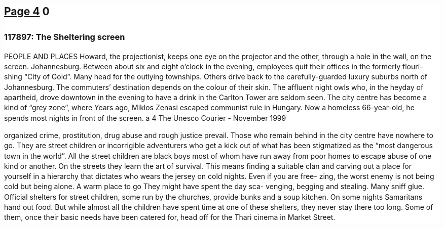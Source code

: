 ## [Page 4](117896eng.pdf#page=4) 0

### 117897: The Sheltering screen

  
PEOPLE AND PLACES 
Howard, the projectionist, keeps one eye on the projector and the other, through a hole in the wall, on the screen. 
Johannesburg. Between about six and 
eight o’clock in the evening, employees 
quit their offices in the formerly flouri- 
shing “City of Gold”. Many head for the 
outlying townships. Others drive back to 
the carefully-guarded luxury suburbs 
north of Johannesburg. The commuters’ 
destination depends on the colour of their 
skin. 
The affluent night owls who, in the 
heyday of apartheid, drove downtown in 
the evening to have a drink in the Carlton 
Tower are seldom seen. The city centre 
has become a kind of “grey zone”, where 
Years ago, Miklos Zenasi escaped communist rule in Hungary. Now a homeless 66-year-old, he spends most 
nights in front of the screen. 
a 
4 The Unesco Courier - November 1999 
 
organized crime, prostitution, drug abuse 
and rough justice prevail. 
Those who remain behind in the city 
centre have nowhere to go. They are street 
children or incorrigible adventurers who 
get a kick out of what has been stigmatized 
as the “most dangerous town in the world”. 
All the street children are black boys 
most of whom have run away from poor 
homes to escape abuse of one kind or 
another. On the streets they learn the art 
of survival. This means finding a suitable 
clan and carving out a place for yourself 
in a hierarchy that dictates who wears the 
jersey on cold nights. Even if you are free- 
zing, the worst enemy is not being cold 
but being alone. 
A warm place to go 
They might have spent the day sca- 
venging, begging and stealing. Many sniff 
glue. Official shelters for street children, 
some run by the churches, provide bunks 
and a soup kitchen. On some nights 
Samaritans hand out food. But while 
almost all the children have spent time at 
one of these shelters, they never stay there 
too long. Some of them, once their basic 
needs have been catered for, head off for 
the Thari cinema in Market Street.
